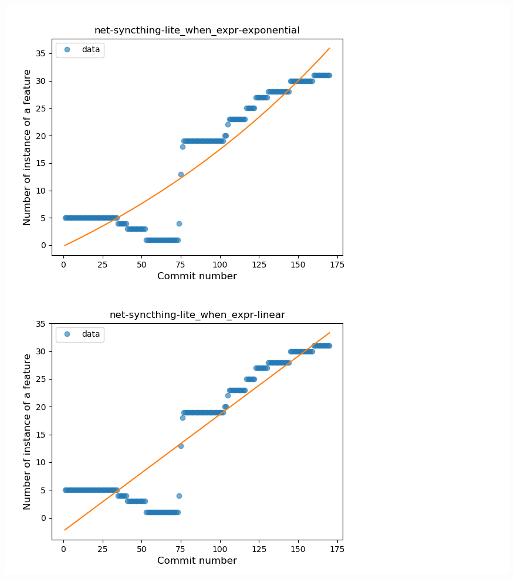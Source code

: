 ![net-syncthing-lite T4](../plots/net-syncthing-lite_when_expr_T4.png)
![net-syncthing-lite T1](../plots/net-syncthing-lite_when_expr_T1.png)